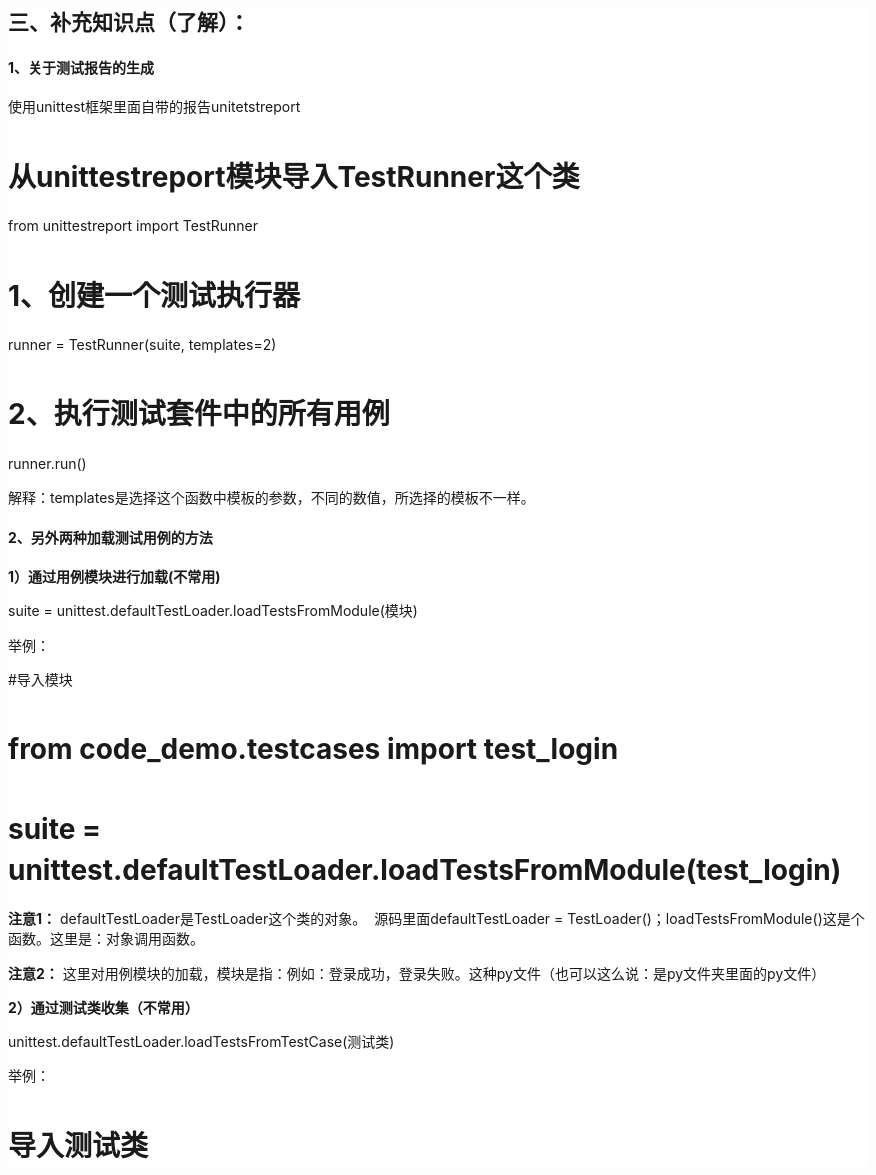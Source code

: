 ## **三、补充知识点（了解）：**

#### **1、关于测试报告的生成**

使用unittest框架里面自带的报告unitetstreport

# 从unittestreport模块导入TestRunner这个类
  
from unittestreport import TestRunner

# 1、创建一个测试执行器
  
runner = TestRunner(suite, templates=2)

# 2、执行测试套件中的所有用例
  
runner.run()
  
解释：templates是选择这个函数中模板的参数，不同的数值，所选择的模板不一样。

#### **2、另外两种加载测试用例的方法**

**1）通过用例模块进行加载(不常用)**

suite = unittest.defaultTestLoader.loadTestsFromModule(模块)

举例：
  
#导入模块
  
# from code\_demo.testcases import test\_login
  
# suite = unittest.defaultTestLoader.loadTestsFromModule(test\_login)

**注意1：**
defaultTestLoader是TestLoader这个类的对象。  源码里面defaultTestLoader = TestLoader()；loadTestsFromModule()这是个函数。这里是：对象调用函数。

**注意2：**
这里对用例模块的加载，模块是指：例如：登录成功，登录失败。这种py文件（也可以这么说：是py文件夹里面的py文件）

**2）通过测试类收集（不常用）**

unittest.defaultTestLoader.loadTestsFromTestCase(测试类)

举例：
  
# 导入测试类
  